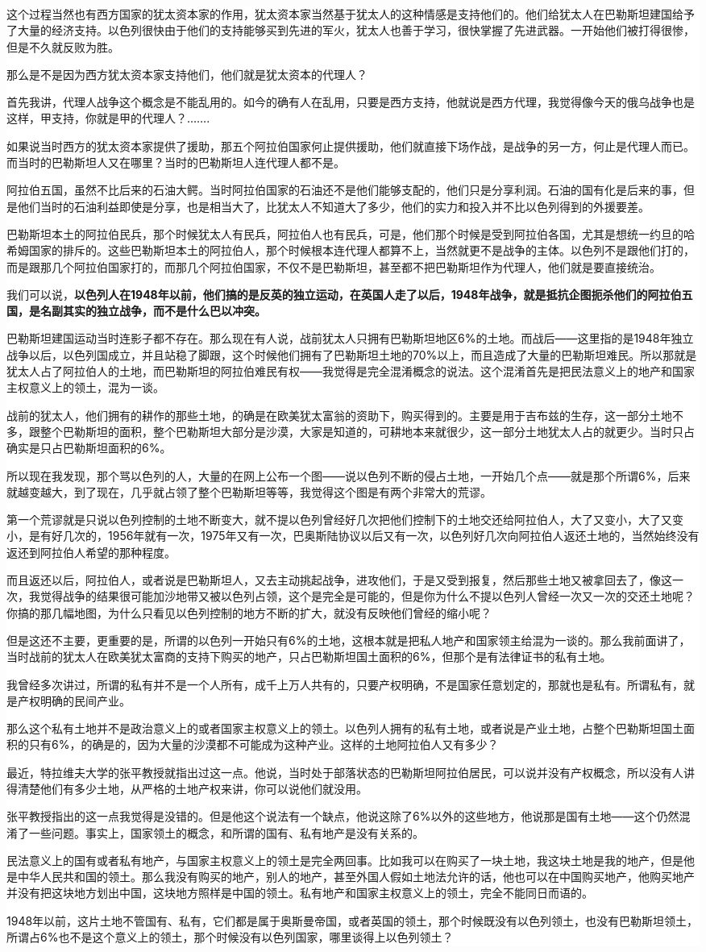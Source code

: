 
这个过程当然也有西方国家的犹太资本家的作用，犹太资本家当然基于犹太人的这种情感是支持他们的。他们给犹太人在巴勒斯坦建国给予了大量的经济支持。以色列很快由于他们的支持能够买到先进的军火，犹太人也善于学习，很快掌握了先进武器。一开始他们被打得很惨，但是不久就反败为胜。


那么是不是因为西方犹太资本家支持他们，他们就是犹太资本的代理人？


首先我讲，代理人战争这个概念是不能乱用的。如今的确有人在乱用，只要是西方支持，他就说是西方代理，我觉得像今天的俄乌战争也是这样，甲支持，你就是甲的代理人？…….‍‍


如果说当时西方的犹太资本家提供了援助，那五个阿拉伯国家何止提供援助，他们就直接下场作战，是战争的另一方，何止是代理人而已。而当时的巴勒斯坦人又在哪里？当时的巴勒斯坦人连代理人都不是。


阿拉伯五国，虽然不比后来的石油大鳄。当时阿拉伯国家的石油还不是他们能够支配的，他们只是分享利润。石油的国有化是后来的事，但是他们当时的石油利益即使是分享，也是相当大了，比犹太人不知道大了多少，他们的实力和投入并不比以色列得到的外援要差。


巴勒斯坦本土的阿拉伯民兵，那个时候犹太人有民兵，阿拉伯人也有民兵，可是，他们那个时候是受到阿拉伯各国，尤其是想统一约旦的哈希姆国家的排斥的。这些巴勒斯坦本土的阿拉伯人，那个时候根本连代理人都算不上，当然就更不是战争的主体。以色列不是跟他们打的，而是跟那几个阿拉伯国家打的，而那几个阿拉伯国家，不仅不是巴勒斯坦，甚至都不把巴勒斯坦作为代理人，他们就是要直接统治。


我们可以说，**以色列人在1948年以前，他们搞的是反英的独立运动，在英国人走了以后，1948年战争，就是抵抗企图扼杀他们的阿拉伯五国，是名副其实的独立战争，而不是什么巴以冲突。** 


巴勒斯坦建国运动当时连影子都不存在。那么现在有人说，战前犹太人只拥有巴勒斯坦地区6%的土地。而战后——这里指的是1948年独立战争以后，以色列国成立，并且站稳了脚跟，这个时候他们拥有了巴勒斯坦土地的70%以上，而且造成了大量的巴勒斯坦难民。所以那就是犹太人占了阿拉伯人的土地，而巴勒斯坦的阿拉伯难民有权——我觉得是完全混淆概念的说法。这个混淆首先是把民法意义上的地产和国家主权意义上的领土，混为一谈。


战前的犹太人，他们拥有的耕作的那些土地，的确是在欧美犹太富翁的资助下，购买得到的。主要是用于吉布兹的生存，这一部分土地不多，跟整个巴勒斯坦的面积，整个巴勒斯坦大部分是沙漠，大家是知道的，可耕地本来就很少，这一部分土地犹太人占的就更少。当时只占确实是只占巴勒斯坦面积的6%。


所以现在我发现，那个骂以色列的人，大量的在网上公布一个图——说以色列不断的侵占土地，一开始几个点——就是那个所谓6%，后来就越变越大，到了现在，几乎就占领了整个巴勒斯坦等等，我觉得这个图是有两个非常大的荒谬。


第一个荒谬就是只说以色列控制的土地不断变大，就不提以色列曾经好几次把他们控制下的土地交还给阿拉伯人，大了又变小，大了又变小，是有好几次的，1956年就有一次，1975年又有一次，巴奥斯陆协议以后又有一次，以色列好几次向阿拉伯人返还土地的，当然始终没有返还到阿拉伯人希望的那种程度。


而且返还以后，阿拉伯人，或者说是巴勒斯坦人，又去主动挑起战争，进攻他们，于是又受到报复，然后那些土地又被拿回去了，像这一次，我觉得战争的结果很可能加沙地带又被以色列占领，这个是完全是可能的，但是你为什么不提以色列人曾经一次又一次的交还土地呢？你搞的那几幅地图，为什么只看见以色列控制的地方不断的扩大，就没有反映他们曾经的缩小呢？


但是这还不主要，更重要的是，所谓的以色列一开始只有6%的土地，这根本就是把私人地产和国家领主给混为一谈的。那么我前面讲了，当时战前的犹太人在欧美犹太富商的支持下购买的地产，只占巴勒斯坦国土面积的6%，但那个是有法律证书的私有土地。


我曾经多次讲过，所谓的私有并不是一个人所有，成千上万人共有的，只要产权明确，不是国家任意划定的，那就也是私有。所谓私有，就是产权明确的民间产业。


那么这个私有土地并不是政治意义上的或者国家主权意义上的领土。以色列人拥有的私有土地，或者说是产业土地，占整个巴勒斯坦国土面积的只有6%，的确是的，因为大量的沙漠都不可能成为这种产业。这样的土地阿拉伯人又有多少？


最近，特拉维夫大学的张平教授就指出过这一点。他说，当时处于部落状态的巴勒斯坦阿拉伯居民，可以说并没有产权概念，所以没有人讲得清楚他们有多少土地，从严格的土地产权来讲，你可以说他们就没用。


张平教授指出的这一点我觉得是没错的。但是他这个说法有一个缺点，他说这除了6%以外的这些地方，他说那是国有土地——这个仍然混淆了一些问题。事实上，国家领土的概念，和所谓的国有、私有地产是没有关系的。


民法意义上的国有或者私有地产，与国家主权意义上的领土是完全两回事。比如我可以在购买了一块土地，我这块土地是我的地产，但是他是中华人民共和国的领土。那么我没有购买的地产，别人的地产，甚至外国人假如土地法允许的话，他也可以在中国购买地产，他购买地产并没有把这块地方划出中国，这块地方照样是中国的领土。私有地产和国家主权意义上的领土，完全不能同日而语的。


1948年以前，这片土地不管国有、私有，它们都是属于奥斯曼帝国，或者英国的领土，那个时候既没有以色列领土，也没有巴勒斯坦领土，所谓占6%也不是这个意义上的领土，那个时候没有以色列国家，哪里谈得上以色列领土？
